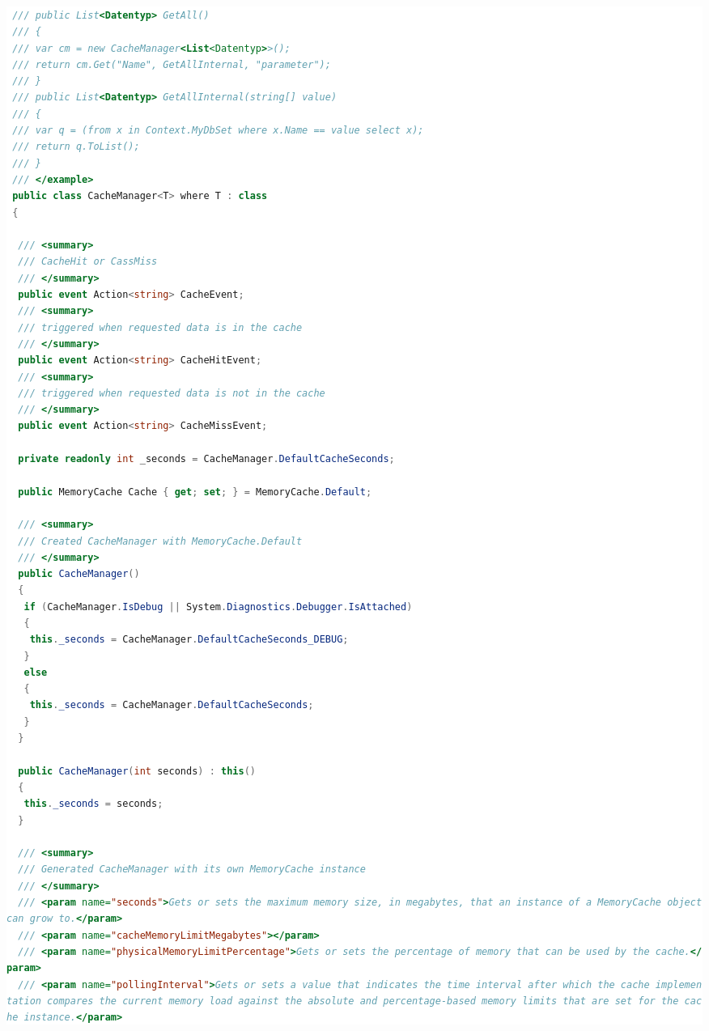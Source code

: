```cs
 /// public List<Datentyp> GetAll()
 /// {
 /// var cm = new CacheManager<List<Datentyp>>();
 /// return cm.Get("Name", GetAllInternal, "parameter");
 /// }
 /// public List<Datentyp> GetAllInternal(string[] value)
 /// {
 /// var q = (from x in Context.MyDbSet where x.Name == value select x);
 /// return q.ToList();
 /// }
 /// </example>
 public class CacheManager<T> where T : class
 {

  /// <summary>
  /// CacheHit or CassMiss
  /// </summary>
  public event Action<string> CacheEvent;
  /// <summary>
  /// triggered when requested data is in the cache
  /// </summary>
  public event Action<string> CacheHitEvent;
  /// <summary>
  /// triggered when requested data is not in the cache
  /// </summary>
  public event Action<string> CacheMissEvent;

  private readonly int _seconds = CacheManager.DefaultCacheSeconds;

  public MemoryCache Cache { get; set; } = MemoryCache.Default;

  /// <summary>
  /// Created CacheManager with MemoryCache.Default
  /// </summary>
  public CacheManager()
  {
   if (CacheManager.IsDebug || System.Diagnostics.Debugger.IsAttached)
   {
    this._seconds = CacheManager.DefaultCacheSeconds_DEBUG;
   }
   else
   {
    this._seconds = CacheManager.DefaultCacheSeconds;
   }
  }

  public CacheManager(int seconds) : this()
  {
   this._seconds = seconds;
  }

  /// <summary>
  /// Generated CacheManager with its own MemoryCache instance
  /// </summary>
  /// <param name="seconds">Gets or sets the maximum memory size, in megabytes, that an instance of a MemoryCache object can grow to.</param>
  /// <param name="cacheMemoryLimitMegabytes"></param>
  /// <param name="physicalMemoryLimitPercentage">Gets or sets the percentage of memory that can be used by the cache.</param>
  /// <param name="pollingInterval">Gets or sets a value that indicates the time interval after which the cache implementation compares the current memory load against the absolute and percentage-based memory limits that are set for the cache instance.</param>
```